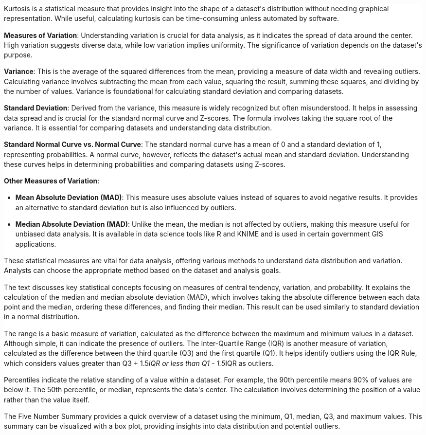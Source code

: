 

Kurtosis is a statistical measure that provides insight into the shape of a dataset's distribution without needing graphical representation. While useful, calculating kurtosis can be time-consuming unless automated by software.

**Measures of Variation**: Understanding variation is crucial for data analysis, as it indicates the spread of data around the center. High variation suggests diverse data, while low variation implies uniformity. The significance of variation depends on the dataset's purpose.

**Variance**: This is the average of the squared differences from the mean, providing a measure of data width and revealing outliers. Calculating variance involves subtracting the mean from each value, squaring the result, summing these squares, and dividing by the number of values. Variance is foundational for calculating standard deviation and comparing datasets.

**Standard Deviation**: Derived from the variance, this measure is widely recognized but often misunderstood. It helps in assessing data spread and is crucial for the standard normal curve and Z-scores. The formula involves taking the square root of the variance. It is essential for comparing datasets and understanding data distribution.

**Standard Normal Curve vs. Normal Curve**: The standard normal curve has a mean of 0 and a standard deviation of 1, representing probabilities. A normal curve, however, reflects the dataset's actual mean and standard deviation. Understanding these curves helps in determining probabilities and comparing datasets using Z-scores.

**Other Measures of Variation**:

- **Mean Absolute Deviation (MAD)**: This measure uses absolute values instead of squares to avoid negative results. It provides an alternative to standard deviation but is also influenced by outliers.
  
- **Median Absolute Deviation (MAD)**: Unlike the mean, the median is not affected by outliers, making this measure useful for unbiased data analysis. It is available in data science tools like R and KNIME and is used in certain government GIS applications.

These statistical measures are vital for data analysis, offering various methods to understand data distribution and variation. Analysts can choose the appropriate method based on the dataset and analysis goals.



The text discusses key statistical concepts focusing on measures of central tendency, variation, and probability. It explains the calculation of the median and median absolute deviation (MAD), which involves taking the absolute difference between each data point and the median, ordering these differences, and finding their median. This result can be used similarly to standard deviation in a normal distribution.

The range is a basic measure of variation, calculated as the difference between the maximum and minimum values in a dataset. Although simple, it can indicate the presence of outliers. The Inter-Quartile Range (IQR) is another measure of variation, calculated as the difference between the third quartile (Q3) and the first quartile (Q1). It helps identify outliers using the IQR Rule, which considers values greater than Q3 + 1.5*IQR or less than Q1 - 1.5*IQR as outliers.

Percentiles indicate the relative standing of a value within a dataset. For example, the 90th percentile means 90% of values are below it. The 50th percentile, or median, represents the data's center. The calculation involves determining the position of a value rather than the value itself.

The Five Number Summary provides a quick overview of a dataset using the minimum, Q1, median, Q3, and maximum values. This summary can be visualized with a box plot, providing insights into data distribution and potential outliers.
